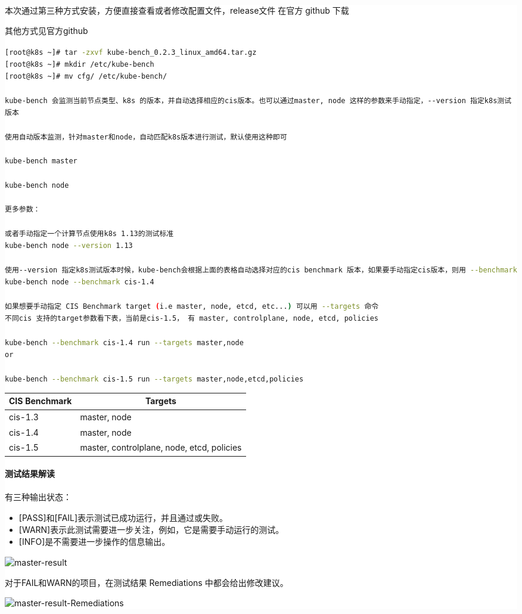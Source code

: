 本次通过第三种方式安装，方便直接查看或者修改配置文件，release文件 在官方 github 下载

其他方式见官方github

```bash
[root@k8s ~]# tar -zxvf kube-bench_0.2.3_linux_amd64.tar.gz
[root@k8s ~]# mkdir /etc/kube-bench
[root@k8s ~]# mv cfg/ /etc/kube-bench/

kube-bench 会监测当前节点类型、k8s 的版本，并自动选择相应的cis版本。也可以通过master, node 这样的参数来手动指定，--version 指定k8s测试版本

使用自动版本监测，针对master和node，自动匹配k8s版本进行测试，默认使用这种即可

kube-bench master

kube-bench node 

更多参数：

或者手动指定一个计算节点使用k8s 1.13的测试标准
kube-bench node --version 1.13

使用--version 指定k8s测试版本时候，kube-bench会根据上面的表格自动选择对应的cis benchmark 版本，如果要手动指定cis版本，则用 --benchmark
kube-bench node --benchmark cis-1.4

如果想要手动指定 CIS Benchmark target (i.e master, node, etcd, etc...) 可以用 --targets 命令
不同cis 支持的target参数看下表，当前是cis-1.5， 有 master, controlplane, node, etcd, policies 

kube-bench --benchmark cis-1.4 run --targets master,node
or

kube-bench --benchmark cis-1.5 run --targets master,node,etcd,policies

```

 | CIS Benchmark | Targets |
 |---|---| 
 | cis-1.3| master, node | 
 | cis-1.4| master, node | 
 | cis-1.5| master, controlplane, node, etcd, policies |

#### 测试结果解读
有三种输出状态：
- [PASS]和[FAIL]表示测试已成功运行，并且通过或失败。
- [WARN]表示此测试需要进一步关注，例如，它是需要手动运行的测试。
- [INFO]是不需要进一步操作的信息输出。

![master-result](../image/kube-bench/master-result1.png)

对于FAIL和WARN的项目，在测试结果 Remediations 中都会给出修改建议。

![master-result-Remediations](../image/kube-bench/master-result-Remediations.png)
